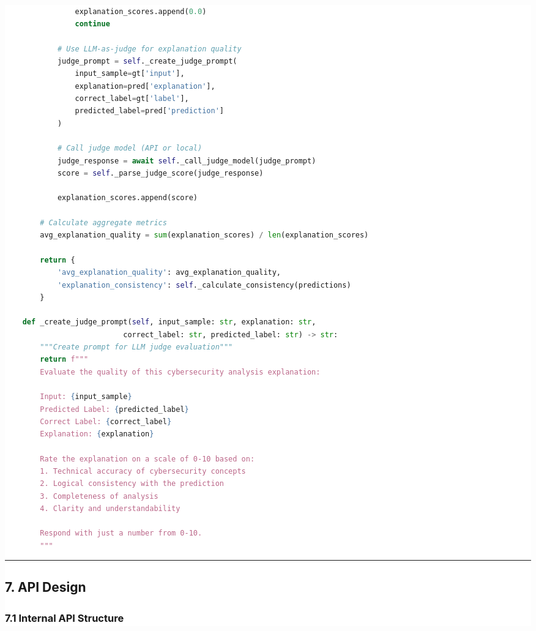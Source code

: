 ```python
                explanation_scores.append(0.0)
                continue

            # Use LLM-as-judge for explanation quality
            judge_prompt = self._create_judge_prompt(
                input_sample=gt['input'],
                explanation=pred['explanation'],
                correct_label=gt['label'],
                predicted_label=pred['prediction']
            )

            # Call judge model (API or local)
            judge_response = await self._call_judge_model(judge_prompt)
            score = self._parse_judge_score(judge_response)

            explanation_scores.append(score)

        # Calculate aggregate metrics
        avg_explanation_quality = sum(explanation_scores) / len(explanation_scores)

        return {
            'avg_explanation_quality': avg_explanation_quality,
            'explanation_consistency': self._calculate_consistency(predictions)
        }

    def _create_judge_prompt(self, input_sample: str, explanation: str,
                           correct_label: str, predicted_label: str) -> str:
        """Create prompt for LLM judge evaluation"""
        return f"""
        Evaluate the quality of this cybersecurity analysis explanation:

        Input: {input_sample}
        Predicted Label: {predicted_label}
        Correct Label: {correct_label}
        Explanation: {explanation}

        Rate the explanation on a scale of 0-10 based on:
        1. Technical accuracy of cybersecurity concepts
        2. Logical consistency with the prediction
        3. Completeness of analysis
        4. Clarity and understandability

        Respond with just a number from 0-10.
        """
```

---

## 7. API Design

### 7.1 Internal API Structure
